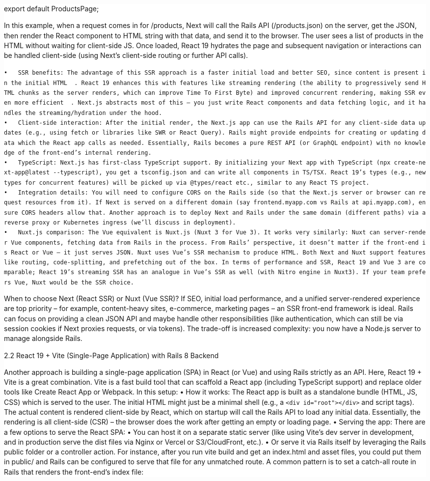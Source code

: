 export default ProductsPage;

In this example, when a request comes in for /products, Next will call the Rails API (/products.json) on the server, get the JSON, then render the React component to HTML string with that data, and send it to the browser. The user sees a list of products in the HTML without waiting for client-side JS. Once loaded, React 19 hydrates the page and subsequent navigation or interactions can be handled client-side (using Next’s client-side routing or further API calls).

    •	SSR benefits: The advantage of this SSR approach is a faster initial load and better SEO, since content is present in the initial HTML ￼. React 19 enhances this with features like streaming rendering (the ability to progressively send HTML chunks as the server renders, which can improve Time To First Byte) and improved concurrent rendering, making SSR even more efficient ￼. Next.js abstracts most of this – you just write React components and data fetching logic, and it handles the streaming/hydration under the hood.
    •	Client-side interaction: After the initial render, the Next.js app can use the Rails API for any client-side data updates (e.g., using fetch or libraries like SWR or React Query). Rails might provide endpoints for creating or updating data which the React app calls as needed. Essentially, Rails becomes a pure REST API (or GraphQL endpoint) with no knowledge of the front-end’s internal rendering.
    •	TypeScript: Next.js has first-class TypeScript support. By initializing your Next app with TypeScript (npx create-next-app@latest --typescript), you get a tsconfig.json and can write all components in TS/TSX. React 19’s types (e.g., new types for concurrent features) will be picked up via @types/react etc., similar to any React TS project.
    •	Integration details: You will need to configure CORS on the Rails side (so that the Next.js server or browser can request resources from it). If Next is served on a different domain (say frontend.myapp.com vs Rails at api.myapp.com), ensure CORS headers allow that. Another approach is to deploy Next and Rails under the same domain (different paths) via a reverse proxy or Kubernetes ingress (we’ll discuss in deployment).
    •	Nuxt.js comparison: The Vue equivalent is Nuxt.js (Nuxt 3 for Vue 3). It works very similarly: Nuxt can server-render Vue components, fetching data from Rails in the process. From Rails’ perspective, it doesn’t matter if the front-end is React or Vue – it just serves JSON. Nuxt uses Vue’s SSR mechanism to produce HTML. Both Next and Nuxt support features like routing, code-splitting, and prefetching out of the box. In terms of performance and SSR, React 19 and Vue 3 are comparable; React 19’s streaming SSR has an analogue in Vue’s SSR as well (with Nitro engine in Nuxt3). If your team prefers Vue, Nuxt would be the SSR choice.

When to choose Next (React SSR) or Nuxt (Vue SSR)? If SEO, initial load performance, and a unified server-rendered experience are top priority – for example, content-heavy sites, e-commerce, marketing pages – an SSR front-end framework is ideal. Rails can focus on providing a clean JSON API and maybe handle other responsibilities (like authentication, which can still be via session cookies if Next proxies requests, or via tokens). The trade-off is increased complexity: you now have a Node.js server to manage alongside Rails.

2.2 React 19 + Vite (Single-Page Application) with Rails 8 Backend

Another approach is building a single-page application (SPA) in React (or Vue) and using Rails strictly as an API. Here, React 19 + Vite is a great combination. Vite is a fast build tool that can scaffold a React app (including TypeScript support) and replace older tools like Create React App or Webpack. In this setup:
• How it works: The React app is built as a standalone bundle (HTML, JS, CSS) which is served to the user. The initial HTML might just be a minimal shell (e.g., a `<div id="root"></div>` and script tags). The actual content is rendered client-side by React, which on startup will call the Rails API to load any initial data. Essentially, the rendering is all client-side (CSR) – the browser does the work after getting an empty or loading page.
• Serving the app: There are a few options to serve the React SPA:
• You can host it on a separate static server (like using Vite’s dev server in development, and in production serve the dist files via Nginx or Vercel or S3/CloudFront, etc.).
• Or serve it via Rails itself by leveraging the Rails public folder or a controller action. For instance, after you run vite build and get an index.html and asset files, you could put them in public/ and Rails can be configured to serve that file for any unmatched route. A common pattern is to set a catch-all route in Rails that renders the front-end’s index file:
